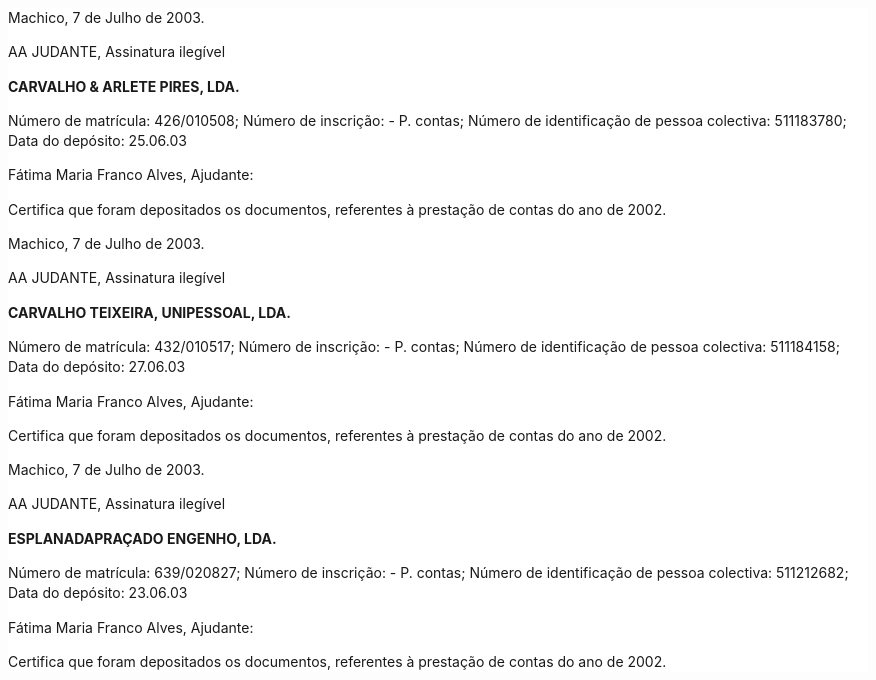 
Machico, 7 de Julho de 2003.


AA JUDANTE, Assinatura ilegível


**CARVALHO & ARLETE PIRES, LDA.**


Número de matrícula: 426/010508;
Número de inscrição: - P. contas;
Número de identificação de pessoa colectiva: 511183780;
Data do depósito: 25.06.03


Fátima Maria Franco Alves, Ajudante:



Certifica que foram depositados os documentos,
referentes à prestação de contas do ano de 2002.


Machico, 7 de Julho de 2003.


AA JUDANTE, Assinatura ilegível


**CARVALHO TEIXEIRA, UNIPESSOAL, LDA.**


Número de matrícula: 432/010517;
Número de inscrição: - P. contas;
Número de identificação de pessoa colectiva: 511184158;
Data do depósito: 27.06.03


Fátima Maria Franco Alves, Ajudante:


Certifica que foram depositados os documentos,
referentes à prestação de contas do ano de 2002.


Machico, 7 de Julho de 2003.


AA JUDANTE, Assinatura ilegível


**ESPLANADAPRAÇADO ENGENHO, LDA.**


Número de matrícula: 639/020827;
Número de inscrição: - P. contas;
Número de identificação de pessoa colectiva: 511212682;
Data do depósito: 23.06.03


Fátima Maria Franco Alves, Ajudante:


Certifica que foram depositados os documentos,
referentes à prestação de contas do ano de 2002.

